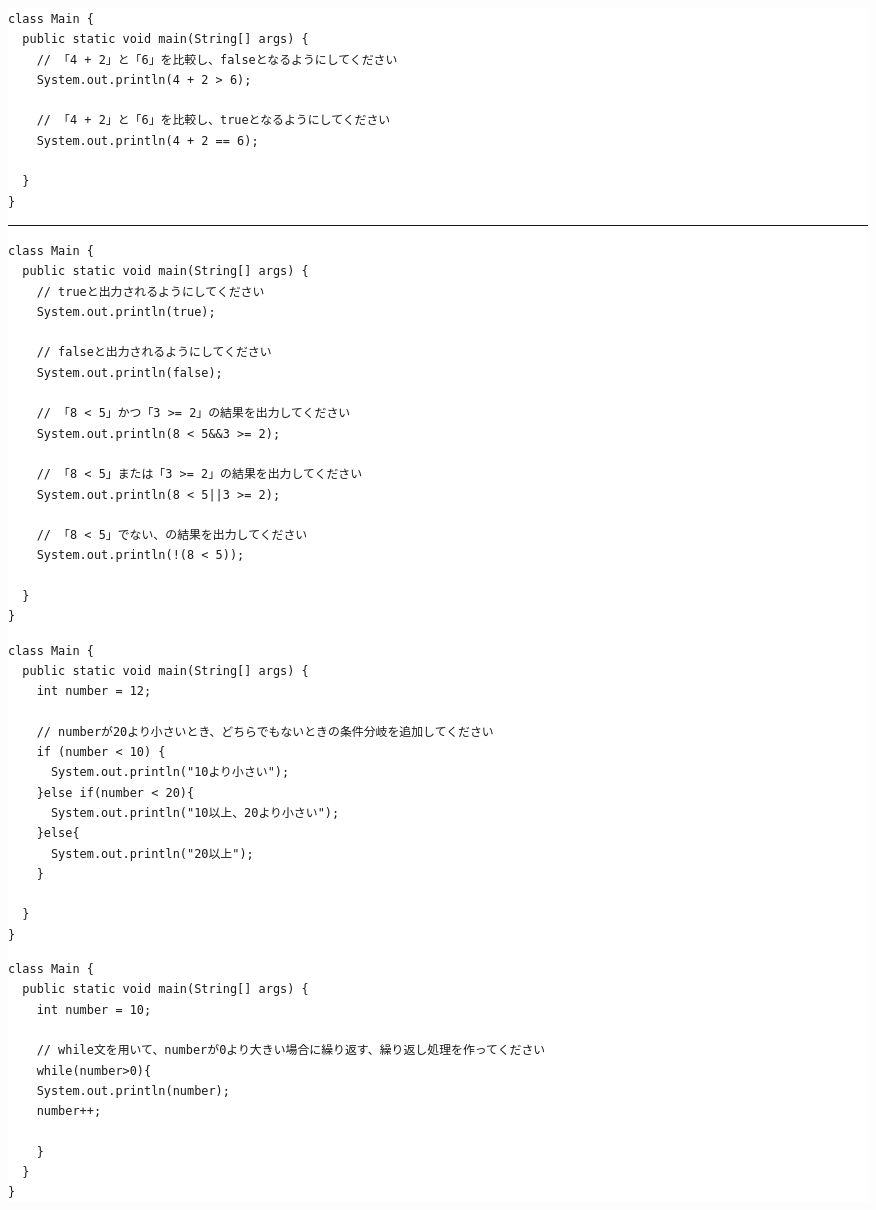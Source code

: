 ```
class Main {
  public static void main(String[] args) {
    // 「4 + 2」と「6」を比較し、falseとなるようにしてください
    System.out.println(4 + 2 > 6);
    
    // 「4 + 2」と「6」を比較し、trueとなるようにしてください
    System.out.println(4 + 2 == 6);
    
  }
}
```
***
```
class Main {
  public static void main(String[] args) {
    // trueと出力されるようにしてください
    System.out.println(true);
    
    // falseと出力されるようにしてください
    System.out.println(false);
    
    // 「8 < 5」かつ「3 >= 2」の結果を出力してください
    System.out.println(8 < 5&&3 >= 2);
    
    // 「8 < 5」または「3 >= 2」の結果を出力してください
    System.out.println(8 < 5||3 >= 2);
    
    // 「8 < 5」でない、の結果を出力してください
    System.out.println(!(8 < 5));
    
  }
}
```
```
class Main {
  public static void main(String[] args) {
    int number = 12;
    
    // numberが20より小さいとき、どちらでもないときの条件分岐を追加してください
    if (number < 10) {
      System.out.println("10より小さい");
    }else if(number < 20){
      System.out.println("10以上、20より小さい");
    }else{
      System.out.println("20以上");
    }
    
  }
}
```
```
class Main {
  public static void main(String[] args) {
    int number = 10;
    
    // while文を用いて、numberが0より大きい場合に繰り返す、繰り返し処理を作ってください
    while(number>0){
    System.out.println(number);
    number++;
      
    }
  }
}
```